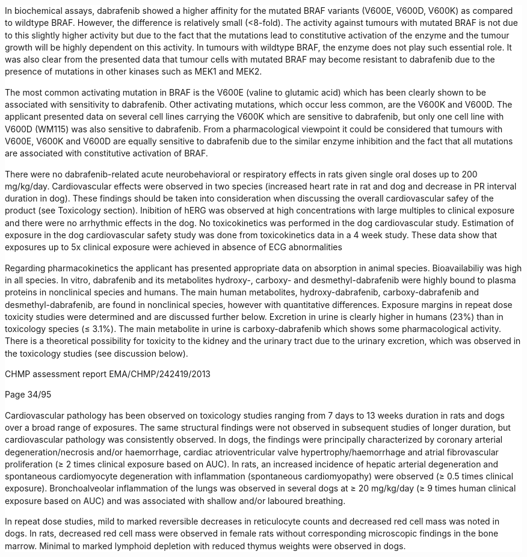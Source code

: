 In biochemical assays, dabrafenib showed a higher affinity for the mutated BRAF variants (V600E, V600D, V600K) as compared to wildtype BRAF. However, the difference is relatively small (<8-fold). The activity against tumours with mutated BRAF is not due to this slightly higher activity but due to the fact that the mutations lead to constitutive activation of the enzyme and the tumour growth will be highly dependent on this activity. In tumours with wildtype BRAF, the enzyme does not play such essential role. It was also clear from the presented data that tumour cells with mutated BRAF may become resistant to dabrafenib due to the presence of mutations in other kinases such as MEK1 and MEK2.

The most common activating mutation in BRAF is the V600E (valine to glutamic acid) which has been clearly shown to be associated with sensitivity to dabrafenib. Other activating mutations, which occur less common, are the V600K and V600D. The applicant presented data on several cell lines carrying the V600K which are sensitive to dabrafenib, but only one cell line with V600D (WM115) was also sensitive to dabrafenib. From a pharmacological viewpoint it could be considered that tumours with V600E, V600K and V600D are equally sensitive to dabrafenib due to the similar enzyme inhibition and the fact that all mutations are associated with constitutive activation of BRAF.

There were no dabrafenib-related acute neurobehavioral or respiratory effects in rats given single oral doses up to 200 mg/kg/day. Cardiovascular effects were observed in two species (increased heart rate in rat and dog and decrease in PR interval duration in dog). These findings should be taken into consideration when discussing the overall cardiovascular safey of the product (see Toxicology section). Inibition of hERG was observed at high concentrations with large multiples to clinical exposure and there were no arrhythmic effects in the dog. No toxicokinetics was performed in the dog cardiovascular study. Estimation of exposure in the dog cardiovascular safety study was done from toxicokinetics data in a 4 week study. These data show that exposures up to 5x clinical exposure were achieved in absence of ECG abnormalities

Regarding pharmacokinetics the applicant has presented appropriate data on absorption in animal species. Bioavailabiliy was high in all species. In vitro, dabrafenib and its metabolites hydroxy-, carboxy- and desmethyl-dabrafenib were highly bound to plasma proteins in nonclinical species and humans. The main human metabolites, hydroxy-dabrafenib, carboxy-dabrafenib and desmethyl-dabrafenib, are found in nonclinical species, however with quantitative differences. Exposure margins in repeat dose toxicity studies were determined and are discussed further below. Excretion in urine is clearly higher in humans (23%) than in toxicology species (≤ 3.1%). The main metabolite in urine is carboxy-dabrafenib which shows some pharmacological activity. There is a theoretical possibility for toxicity to the kidney and the urinary tract due to the urinary excretion, which was observed in the toxicology studies (see discussion below).

CHMP assessment report EMA/CHMP/242419/2013

Page 34/95

Cardiovascular pathology has been observed on toxicology studies ranging from 7 days to 13 weeks duration in rats and dogs over a broad range of exposures. The same structural findings were not observed in subsequent studies of longer duration, but cardiovascular pathology was consistently observed. In dogs, the findings were principally characterized by coronary arterial degeneration/necrosis and/or haemorrhage, cardiac atrioventricular valve hypertrophy/haemorrhage and atrial fibrovascular proliferation (≥ 2 times clinical exposure based on AUC). In rats, an increased incidence of hepatic arterial degeneration and spontaneous cardiomyocyte degeneration with inflammation (spontaneous cardiomyopathy) were observed (≥ 0.5 times clinical exposure). Bronchoalveolar inflammation of the lungs was observed in several dogs at ≥ 20 mg/kg/day (≥ 9 times human clinical exposure based on AUC) and was associated with shallow and/or laboured breathing.

In repeat dose studies, mild to marked reversible decreases in reticulocyte counts and decreased red cell mass was noted in dogs. In rats, decreased red cell mass were observed in female rats without corresponding microscopic findings in the bone marrow. Minimal to marked lymphoid depletion with reduced thymus weights were observed in dogs.
